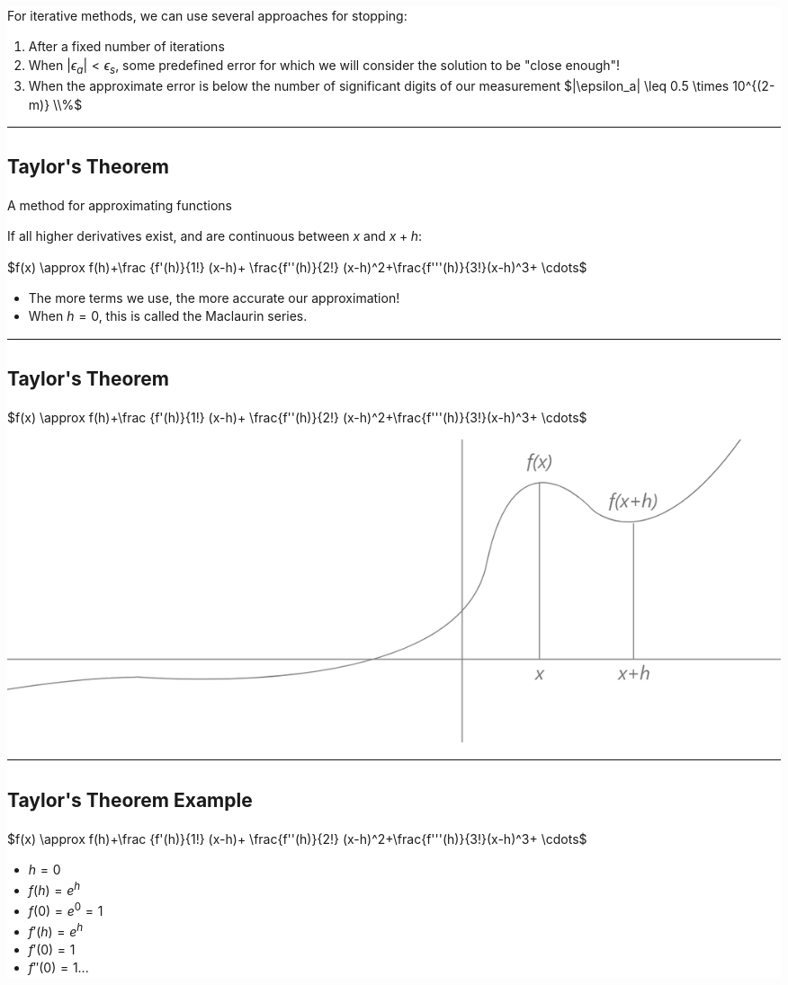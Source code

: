 For iterative methods, we can use several approaches for stopping:
1. After a fixed number of iterations
2. When $|\epsilon_a| \lt \epsilon_s$, some predefined error for which we will consider the solution to be "close enough"!
3. When the approximate error is below the number of significant digits of our measurement $|\epsilon_a| \leq 0.5 \times 10^{(2-m)} \\%$

---
## Taylor's Theorem

A method for approximating functions

If all higher derivatives exist, and are continuous between $x$ and $x+h$:

$f(x) \approx f(h)+\frac {f'(h)}{1!} (x-h)+ \frac{f''(h)}{2!} (x-h)^2+\frac{f'''(h)}{3!}(x-h)^3+ \cdots$

- The more terms we use, the more accurate our approximation!
- When $h=0$, this is called the Maclaurin series.

---
## Taylor's Theorem

$f(x) \approx f(h)+\frac {f'(h)}{1!} (x-h)+ \frac{f''(h)}{2!} (x-h)^2+\frac{f'''(h)}{3!}(x-h)^3+ \cdots$

![](continuous-function.png)

---
## Taylor's Theorem Example

$f(x) \approx f(h)+\frac {f'(h)}{1!} (x-h)+ \frac{f''(h)}{2!} (x-h)^2+\frac{f'''(h)}{3!}(x-h)^3+ \cdots$

- $h=0$
- $f(h) = e^h$
- $f(0) = e^0 = 1$
- $f'(h) = e^h$
- $f'(0) = 1$
- $f''(0) = 1$...
